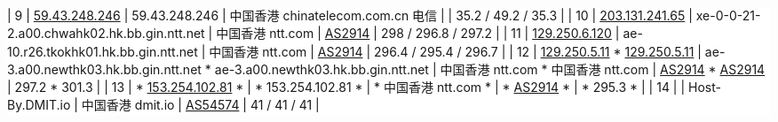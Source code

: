|  9   | [59.43.248.246](https://whois.ipip.net/cidr/59.43.248.246/32) |                        59.43.248.246                         |              中国香港 chinatelecom.com.cn 电信               |                                                              |  35.2 / 49.2 / 35.3   |
|  10  | [203.131.241.65](https://whois.ipip.net/cidr/203.131.241.65/32) |          xe-0-0-21-2.a00.chwahk02.hk.bb.gin.ntt.net          |                       中国香港 ntt.com                       |           [AS2914](https://whois.ipip.net/AS2914)            |  298 / 296.8 / 297.2  |
|  11  | [129.250.6.120](https://whois.ipip.net/cidr/129.250.6.120/32) |             ae-10.r26.tkokhk01.hk.bb.gin.ntt.net             |                       中国香港 ntt.com                       |           [AS2914](https://whois.ipip.net/AS2914)            | 296.4 / 295.4 / 296.7 |
|  12  | [129.250.5.11](https://whois.ipip.net/cidr/129.250.5.11/32) * [129.250.5.11](https://whois.ipip.net/cidr/129.250.5.11/32) | ae-3.a00.newthk03.hk.bb.gin.ntt.net * ae-3.a00.newthk03.hk.bb.gin.ntt.net |             中国香港 ntt.com * 中国香港 ntt.com              | [AS2914](https://whois.ipip.net/AS2914) * [AS2914](https://whois.ipip.net/AS2914) |     297.2 * 301.3     |
|  13  | * [153.254.102.81](https://whois.ipip.net/cidr/153.254.102.81/32) * |                      * 153.254.102.81 *                      |                     * 中国香港 ntt.com *                     |         * [AS2914](https://whois.ipip.net/AS2914) *          |       * 295.3 *       |
|  14  |                                                              |                       Host-By.DMIT.io                        |                       中国香港 dmit.io                       |          [AS54574](https://whois.ipip.net/AS54574)           |     41 / 41 / 41      |

